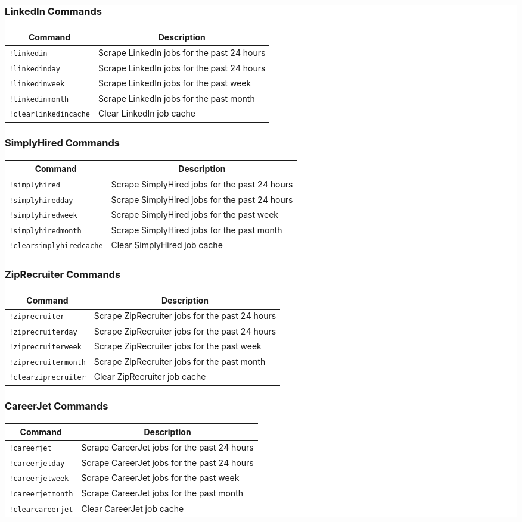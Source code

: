 ### LinkedIn Commands

| Command               | Description                                |
| --------------------- | ------------------------------------------ |
| `!linkedin`           | Scrape LinkedIn jobs for the past 24 hours |
| `!linkedinday`        | Scrape LinkedIn jobs for the past 24 hours |
| `!linkedinweek`       | Scrape LinkedIn jobs for the past week     |
| `!linkedinmonth`      | Scrape LinkedIn jobs for the past month    |
| `!clearlinkedincache` | Clear LinkedIn job cache                   |

### SimplyHired Commands

| Command                  | Description                                   |
| ------------------------ | --------------------------------------------- |
| `!simplyhired`           | Scrape SimplyHired jobs for the past 24 hours |
| `!simplyhiredday`        | Scrape SimplyHired jobs for the past 24 hours |
| `!simplyhiredweek`       | Scrape SimplyHired jobs for the past week     |
| `!simplyhiredmonth`      | Scrape SimplyHired jobs for the past month    |
| `!clearsimplyhiredcache` | Clear SimplyHired job cache                   |

### ZipRecruiter Commands

| Command              | Description                                    |
| -------------------- | ---------------------------------------------- |
| `!ziprecruiter`      | Scrape ZipRecruiter jobs for the past 24 hours |
| `!ziprecruiterday`   | Scrape ZipRecruiter jobs for the past 24 hours |
| `!ziprecruiterweek`  | Scrape ZipRecruiter jobs for the past week     |
| `!ziprecruitermonth` | Scrape ZipRecruiter jobs for the past month    |
| `!clearziprecruiter` | Clear ZipRecruiter job cache                   |

### CareerJet Commands

| Command           | Description                                 |
| ----------------- | ------------------------------------------- |
| `!careerjet`      | Scrape CareerJet jobs for the past 24 hours |
| `!careerjetday`   | Scrape CareerJet jobs for the past 24 hours |
| `!careerjetweek`  | Scrape CareerJet jobs for the past week     |
| `!careerjetmonth` | Scrape CareerJet jobs for the past month    |
| `!clearcareerjet` | Clear CareerJet job cache                   |
